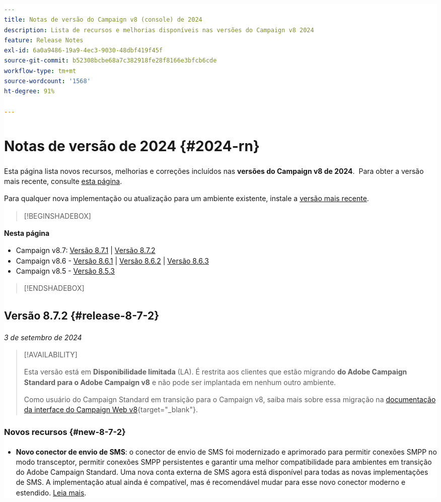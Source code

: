 ```yaml
---
title: Notas de versão do Campaign v8 (console) de 2024
description: Lista de recursos e melhorias disponíveis nas versões do Campaign v8 2024
feature: Release Notes
exl-id: 6a0a9486-19a9-4ec3-9030-48dbf419f45f
source-git-commit: b52308bcbe68a7c382918fe28f8166e3bfcb6cde
workflow-type: tm+mt
source-wordcount: '1568'
ht-degree: 91%

---
```


# Notas de versão de 2024 {#2024-rn}

Esta página lista novos recursos, melhorias e correções incluídos nas **versões do Campaign v8 de 2024**.  Para obter a versão mais recente, consulte [esta página](release-notes.md).

Para qualquer nova implementação ou atualização para um ambiente existente, instale a [versão mais recente](release-notes.md).


>[!BEGINSHADEBOX]

**Nesta página**

* Campaign v8.7: [Versão 8.7.1](#release-8-7-1) | [Versão 8.7.2](#release-8-7-2)
* Campaign v8.6 - [Versão 8.6.1](#release-8-6-1) | [Versão 8.6.2](#release-8-6-2) | [Versão 8.6.3](#release-8-6-3)
* Campaign v8.5 - [Versão 8.5.3](#release-8-5-3)

>[!ENDSHADEBOX]

## Versão 8.7.2 {#release-8-7-2}

_3 de setembro de 2024_

>[!AVAILABILITY]
>
>Esta versão está em **Disponibilidade limitada** (LA). É restrita aos clientes que estão migrando **do Adobe Campaign Standard para o Adobe Campaign v8** e não pode ser implantada em nenhum outro ambiente.
>
>Como usuário do Campaign Standard em transição para o Campaign v8, saiba mais sobre essa migração na [documentação da interface do Campaign Web v8](https://experienceleague.adobe.com/pt-br/docs/campaign-web/v8/start/acs-migration){target="_blank"}.

### Novos recursos {#new-8-7-2}

* **Novo conector de envio de SMS**: o conector de envio de SMS foi modernizado e aprimorado para permitir conexões SMPP no modo transceptor, permitir conexões SMPP persistentes e garantir uma melhor compatibilidade para ambientes em transição do Adobe Campaign Standard. Uma nova conta externa de SMS agora está disponível para todas as novas implementações de SMS. A implementação atual ainda é compatível, mas é recomendável mudar para esse novo conector moderno e estendido. [Leia mais](../send/sms/sms.md).
